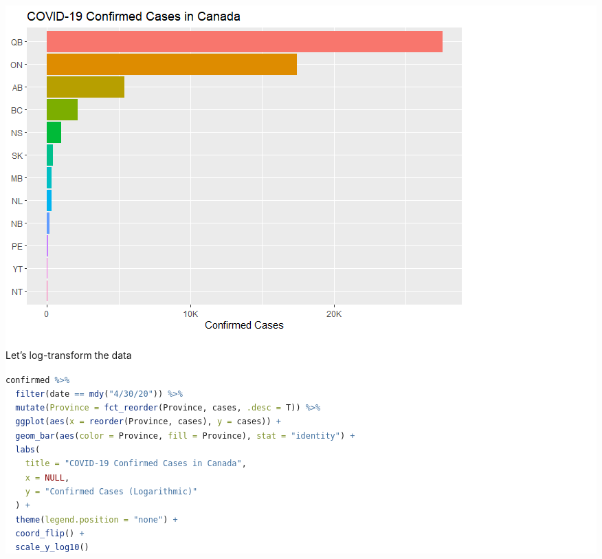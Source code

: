 ![](covid-19_files/figure-gfm/unnamed-chunk-12-1.png)

Let’s log-transform the data

``` r
confirmed %>%
  filter(date == mdy("4/30/20")) %>%
  mutate(Province = fct_reorder(Province, cases, .desc = T)) %>%
  ggplot(aes(x = reorder(Province, cases), y = cases)) +
  geom_bar(aes(color = Province, fill = Province), stat = "identity") +
  labs(
    title = "COVID-19 Confirmed Cases in Canada",
    x = NULL,
    y = "Confirmed Cases (Logarithmic)"
  ) +
  theme(legend.position = "none") +
  coord_flip() +
  scale_y_log10()
```
